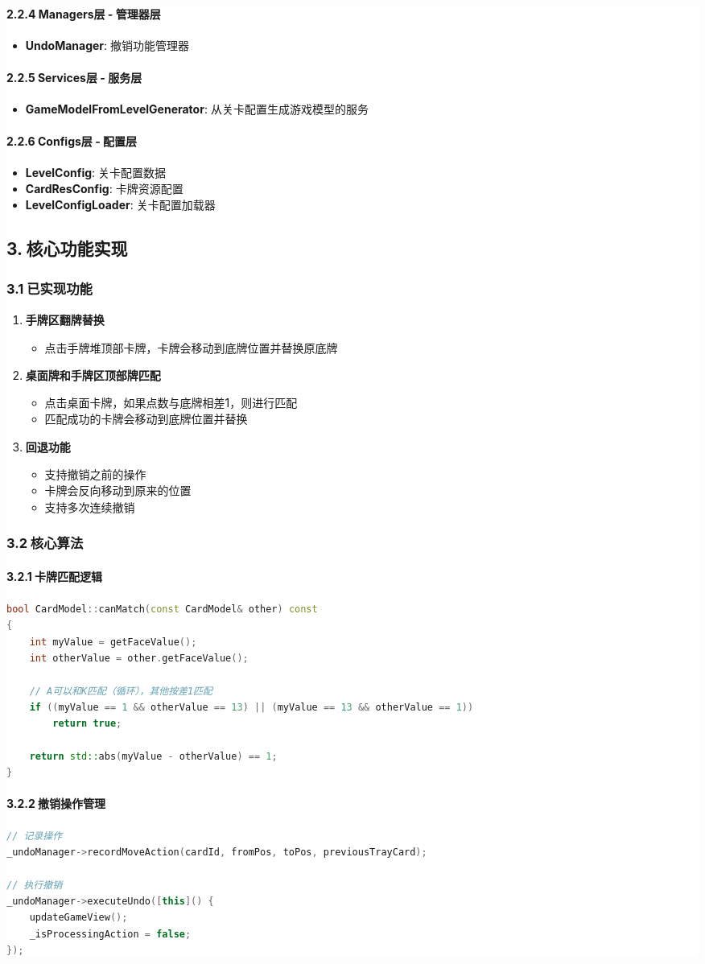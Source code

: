 #### 2.2.4 Managers层 - 管理器层
- **UndoManager**: 撤销功能管理器

#### 2.2.5 Services层 - 服务层
- **GameModelFromLevelGenerator**: 从关卡配置生成游戏模型的服务

#### 2.2.6 Configs层 - 配置层
- **LevelConfig**: 关卡配置数据
- **CardResConfig**: 卡牌资源配置
- **LevelConfigLoader**: 关卡配置加载器

## 3. 核心功能实现

### 3.1 已实现功能

1. **手牌区翻牌替换**
   - 点击手牌堆顶部卡牌，卡牌会移动到底牌位置并替换原底牌

2. **桌面牌和手牌区顶部牌匹配**
   - 点击桌面卡牌，如果点数与底牌相差1，则进行匹配
   - 匹配成功的卡牌会移动到底牌位置并替换

3. **回退功能**
   - 支持撤销之前的操作
   - 卡牌会反向移动到原来的位置
   - 支持多次连续撤销

### 3.2 核心算法

#### 3.2.1 卡牌匹配逻辑
```cpp
bool CardModel::canMatch(const CardModel& other) const
{
    int myValue = getFaceValue();
    int otherValue = other.getFaceValue();
    
    // A可以和K匹配（循环），其他按差1匹配
    if ((myValue == 1 && otherValue == 13) || (myValue == 13 && otherValue == 1))
        return true;
    
    return std::abs(myValue - otherValue) == 1;
}
```

#### 3.2.2 撤销操作管理
```cpp
// 记录操作
_undoManager->recordMoveAction(cardId, fromPos, toPos, previousTrayCard);

// 执行撤销
_undoManager->executeUndo([this]() {
    updateGameView();
    _isProcessingAction = false;
});
```
